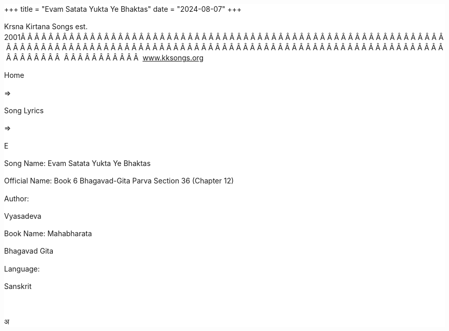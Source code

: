 +++ 
title = "Evam Satata Yukta Ye Bhaktas"
date = "2024-08-07"
+++

Krsna Kirtana Songs est. 2001Â Â Â Â Â Â Â Â Â Â Â Â Â Â Â Â Â Â Â Â Â Â Â Â Â Â Â Â Â Â Â Â Â Â Â Â Â Â Â Â Â Â Â Â Â Â Â Â Â Â Â Â Â Â Â Â Â Â Â Â Â Â Â Â Â Â Â Â Â Â Â Â Â Â Â Â Â Â Â Â Â Â Â Â Â Â Â Â Â Â Â Â Â Â Â Â Â Â Â Â Â Â Â Â Â Â Â Â Â Â Â Â Â Â Â Â Â Â Â Â Â Â Â Â Â Â Â Â Â Â Â Â  Â Â Â Â Â Â Â Â Â Â Â  
www.kksongs.org








Home
 
⇒
 
Song Lyrics
 
⇒
 
E


Song
Name: Evam Satata Yukta Ye Bhaktas


Official
Name: Book 6 Bhagavad-Gita Parva Section 36 (Chapter 12)


Author:

Vyasadeva


Book
Name: 
Mahabharata


Bhagavad Gita


Language:

Sanskrit


 








अ




